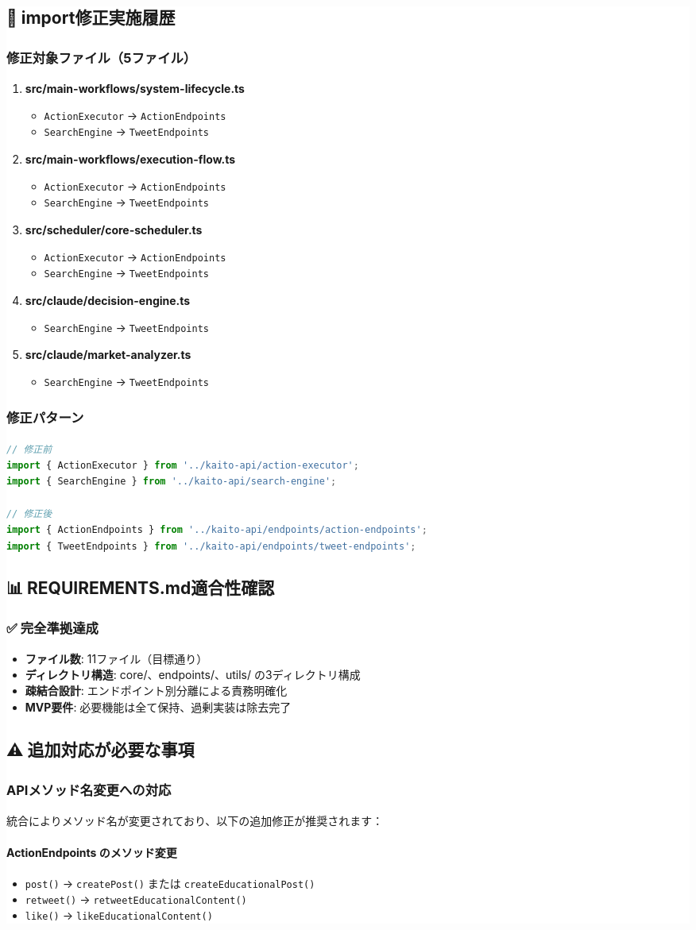 ## 🔧 import修正実施履歴

### 修正対象ファイル（5ファイル）
1. **src/main-workflows/system-lifecycle.ts**
   - `ActionExecutor` → `ActionEndpoints`
   - `SearchEngine` → `TweetEndpoints`

2. **src/main-workflows/execution-flow.ts**
   - `ActionExecutor` → `ActionEndpoints`  
   - `SearchEngine` → `TweetEndpoints`

3. **src/scheduler/core-scheduler.ts**
   - `ActionExecutor` → `ActionEndpoints`
   - `SearchEngine` → `TweetEndpoints`

4. **src/claude/decision-engine.ts**
   - `SearchEngine` → `TweetEndpoints`

5. **src/claude/market-analyzer.ts**
   - `SearchEngine` → `TweetEndpoints`

### 修正パターン
```typescript
// 修正前
import { ActionExecutor } from '../kaito-api/action-executor';
import { SearchEngine } from '../kaito-api/search-engine';

// 修正後  
import { ActionEndpoints } from '../kaito-api/endpoints/action-endpoints';
import { TweetEndpoints } from '../kaito-api/endpoints/tweet-endpoints';
```

## 📊 REQUIREMENTS.md適合性確認

### ✅ 完全準拠達成
- **ファイル数**: 11ファイル（目標通り）
- **ディレクトリ構造**: core/、endpoints/、utils/ の3ディレクトリ構成
- **疎結合設計**: エンドポイント別分離による責務明確化
- **MVP要件**: 必要機能は全て保持、過剰実装は除去完了

## ⚠️ 追加対応が必要な事項

### APIメソッド名変更への対応
統合によりメソッド名が変更されており、以下の追加修正が推奨されます：

#### ActionEndpoints のメソッド変更
- `post()` → `createPost()` または `createEducationalPost()`
- `retweet()` → `retweetEducationalContent()`
- `like()` → `likeEducationalContent()`
